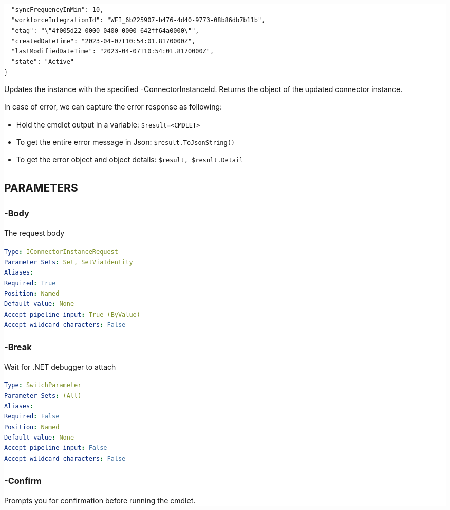 ```output
  "syncFrequencyInMin": 10,
  "workforceIntegrationId": "WFI_6b225907-b476-4d40-9773-08b86db7b11b",
  "etag": "\"4f005d22-0000-0400-0000-642ff64a0000\"",
  "createdDateTime": "2023-04-07T10:54:01.8170000Z",
  "lastModifiedDateTime": "2023-04-07T10:54:01.8170000Z",
  "state": "Active"
}

```

Updates the instance with the specified -ConnectorInstanceId. Returns the object of the updated connector instance.

In case of error, we can capture the error response as following:

* Hold the cmdlet output in a variable: `$result=<CMDLET>`

* To get the entire error message in Json: `$result.ToJsonString()`

* To get the error object and object details: `$result, $result.Detail`

## PARAMETERS

### -Body
The request body 

```yaml
Type: IConnectorInstanceRequest
Parameter Sets: Set, SetViaIdentity
Aliases:
Required: True
Position: Named
Default value: None
Accept pipeline input: True (ByValue)
Accept wildcard characters: False
```

### -Break
Wait for .NET debugger to attach

```yaml
Type: SwitchParameter
Parameter Sets: (All)
Aliases:
Required: False
Position: Named
Default value: None
Accept pipeline input: False
Accept wildcard characters: False
```

### -Confirm
Prompts you for confirmation before running the cmdlet.
